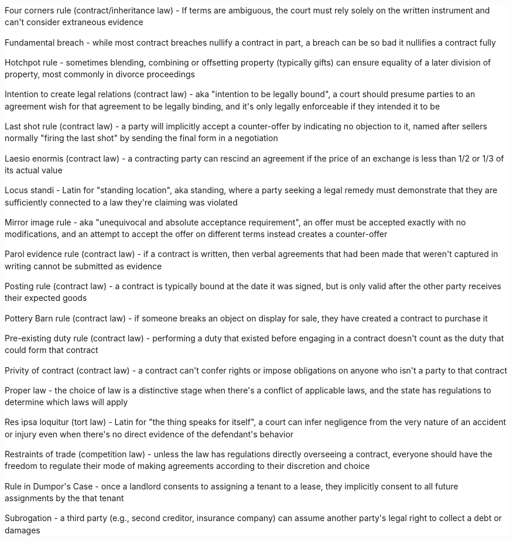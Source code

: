 Four corners rule (contract/inheritance law) - If terms are ambiguous, the court must rely solely on the written instrument and can't consider extraneous evidence

Fundamental breach - while most contract breaches nullify a contract in part, a breach can be so bad it nullifies a contract fully

Hotchpot rule - sometimes blending, combining or offsetting property (typically gifts) can ensure equality of a later division of property, most commonly in divorce proceedings

Intention to create legal relations (contract law) - aka "intention to be legally bound", a court should presume parties to an agreement wish for that agreement to be legally binding, and it's only legally enforceable if they intended it to be

Last shot rule (contract law) - a party will implicitly accept a counter-offer by indicating no objection to it, named after sellers normally "firing the last shot" by sending the final form in a negotiation

Laesio enormis (contract law) - a contracting party can rescind an agreement if the price of an exchange is less than 1/2 or 1/3 of its actual value

Locus standi - Latin for "standing location", aka standing, where a party seeking a legal remedy must demonstrate that they are sufficiently connected to a law they're claiming was violated

Mirror image rule - aka "unequivocal and absolute acceptance requirement", an offer must be accepted exactly with no modifications, and an attempt to accept the offer on different terms instead creates a counter-offer

Parol evidence rule (contract law) - if a contract is written, then verbal agreements that had been made that weren't captured in writing cannot be submitted as evidence

Posting rule (contract law) - a contract is typically bound at the date it was signed, but is only valid after the other party receives their expected goods

Pottery Barn rule (contract law) - if someone breaks an object on display for sale, they have created a contract to purchase it

Pre-existing duty rule (contract law) - performing a duty that existed before engaging in a contract doesn't count as the duty that could form that contract

Privity of contract (contract law) - a contract can't confer rights or impose obligations on anyone who isn't a party to that contract

Proper law - the choice of law is a distinctive stage when there's a conflict of applicable laws, and the state has regulations to determine which laws will apply

Res ipsa loquitur (tort law) - Latin for "the thing speaks for itself", a court can infer negligence from the very nature of an accident or injury even when there's no direct evidence of the defendant's behavior

Restraints of trade (competition law) - unless the law has regulations directly overseeing a contract, everyone should have the freedom to regulate their mode of making agreements according to their discretion and choice

Rule in Dumpor's Case - once a landlord consents to assigning a tenant to a lease, they implicitly consent to all future assignments by the that tenant

Subrogation - a third party (e.g., second creditor, insurance company) can assume another party's legal right to collect a debt or damages
